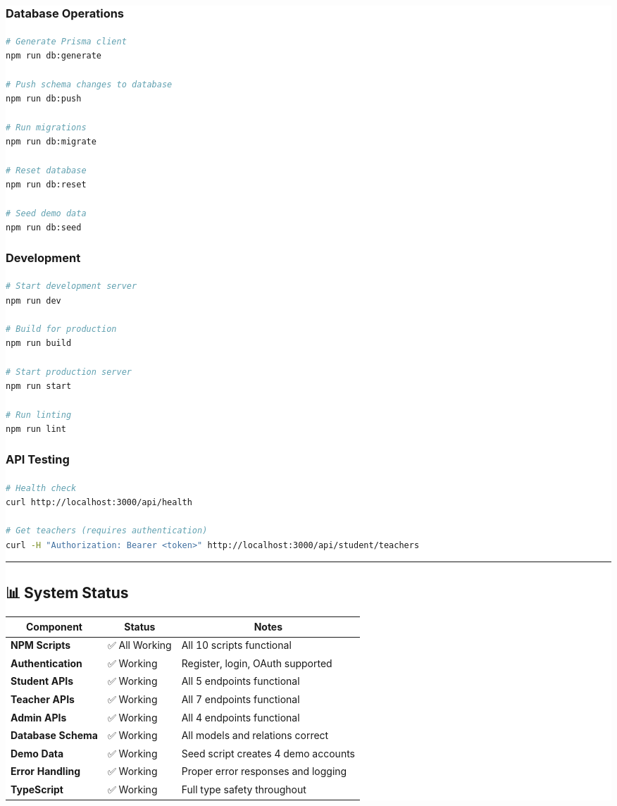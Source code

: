 ### Database Operations
```bash
# Generate Prisma client
npm run db:generate

# Push schema changes to database
npm run db:push

# Run migrations
npm run db:migrate

# Reset database
npm run db:reset

# Seed demo data
npm run db:seed
```

### Development
```bash
# Start development server
npm run dev

# Build for production
npm run build

# Start production server
npm run start

# Run linting
npm run lint
```

### API Testing
```bash
# Health check
curl http://localhost:3000/api/health

# Get teachers (requires authentication)
curl -H "Authorization: Bearer <token>" http://localhost:3000/api/student/teachers
```

---

## 📊 System Status

| Component | Status | Notes |
|-----------|--------|-------|
| **NPM Scripts** | ✅ All Working | All 10 scripts functional |
| **Authentication** | ✅ Working | Register, login, OAuth supported |
| **Student APIs** | ✅ Working | All 5 endpoints functional |
| **Teacher APIs** | ✅ Working | All 7 endpoints functional |
| **Admin APIs** | ✅ Working | All 4 endpoints functional |
| **Database Schema** | ✅ Working | All models and relations correct |
| **Demo Data** | ✅ Working | Seed script creates 4 demo accounts |
| **Error Handling** | ✅ Working | Proper error responses and logging |
| **TypeScript** | ✅ Working | Full type safety throughout |
